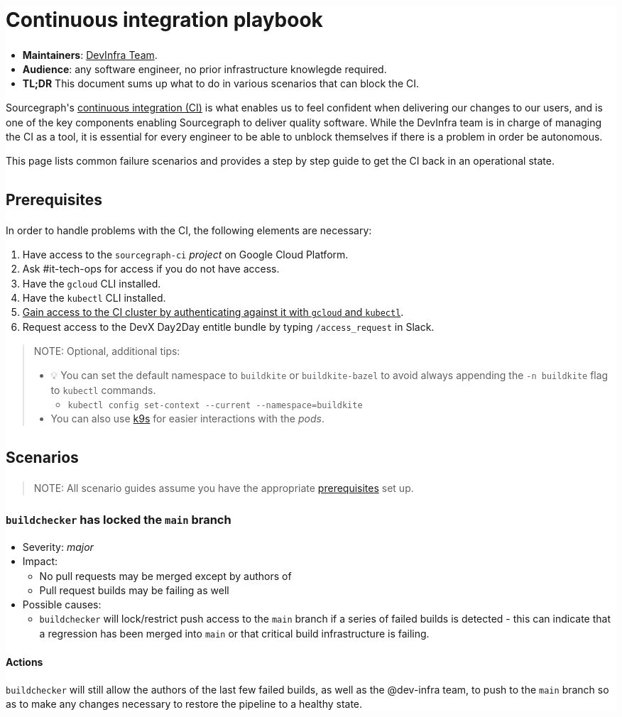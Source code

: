 # Continuous integration playbook

- **Maintainers**: [DevInfra Team](../../../../teams/devinfra/index.md).
- **Audience**: any software engineer, no prior infrastructure knowlegde required.
- **TL;DR** This document sums up what to do in various scenarios that can block the CI.

Sourcegraph's [continuous integration (CI)](https://docs.sourcegraph.com/dev/background-information/continuous_integration) is what enables us to feel confident when delivering our changes to our users, and is one of the key components enabling Sourcegraph to deliver quality software. While the DevInfra team is in charge of managing the CI as a tool, it is essential for every engineer to be able to unblock themselves if there is a problem in order be autonomous.

This page lists common failure scenarios and provides a step by step guide to get the CI back in an operational state.

## Prerequisites

In order to handle problems with the CI, the following elements are necessary:

1. Have access to the `sourcegraph-ci` _project_ on Google Cloud Platform.
1. Ask #it-tech-ops for access if you do not have access.
1. Have the `gcloud` CLI installed.
1. Have the `kubectl` CLI installed.
1. [Gain access to the CI cluster by authenticating against it with `gcloud` and `kubectl`](../../deployments/debugging/tutorial.md#ci-cluster).
1. Request access to the DevX Day2Day entitle bundle by typing `/access_request` in Slack.

> NOTE: Optional, additional tips:
>
> - 💡 You can set the default namespace to `buildkite` or `buildkite-bazel` to avoid always appending the `-n buildkite` flag to `kubectl` commands.
>   - `kubectl config set-context --current --namespace=buildkite`
> - You can also use [k9s](https://k9scli.io) for easier interactions with the _pods_.

## Scenarios

> NOTE: All scenario guides assume you have the appropriate [prerequisites](#prerequisites) set up.

### `buildchecker` has locked the `main` branch

- Severity: _major_
- Impact:
  - No pull requests may be merged except by authors of
  - Pull request builds may be failing as well
- Possible causes:
  - `buildchecker` will lock/restrict push access to the `main` branch if a series of failed builds is detected - this can indicate that a regression has been merged into `main` or that critical build infrastructure is failing.

#### Actions

`buildchecker` will still allow the authors of the last few failed builds, as well as the @dev-infra team, to push to the `main` branch so as to make any changes necessary to restore the pipeline to a healthy state.
